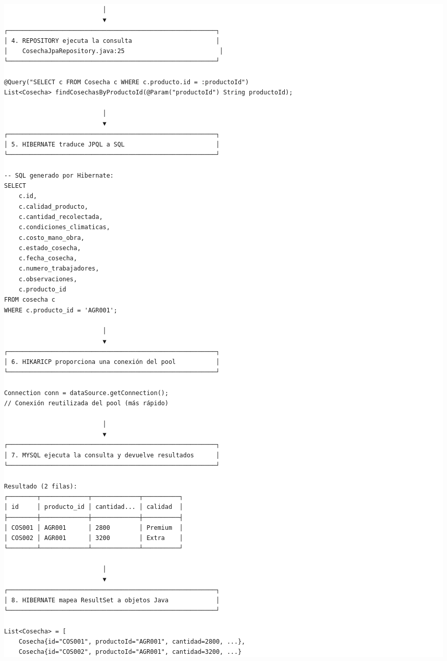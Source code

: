 ```
                           │
                           ▼
┌─────────────────────────────────────────────────────────┐
│ 4. REPOSITORY ejecuta la consulta                       │
│    CosechaJpaRepository.java:25                          │
└─────────────────────────────────────────────────────────┘

@Query("SELECT c FROM Cosecha c WHERE c.producto.id = :productoId")
List<Cosecha> findCosechasByProductoId(@Param("productoId") String productoId);

                           │
                           ▼
┌─────────────────────────────────────────────────────────┐
│ 5. HIBERNATE traduce JPQL a SQL                         │
└─────────────────────────────────────────────────────────┘

-- SQL generado por Hibernate:
SELECT
    c.id,
    c.calidad_producto,
    c.cantidad_recolectada,
    c.condiciones_climaticas,
    c.costo_mano_obra,
    c.estado_cosecha,
    c.fecha_cosecha,
    c.numero_trabajadores,
    c.observaciones,
    c.producto_id
FROM cosecha c
WHERE c.producto_id = 'AGR001';

                           │
                           ▼
┌─────────────────────────────────────────────────────────┐
│ 6. HIKARICP proporciona una conexión del pool           │
└─────────────────────────────────────────────────────────┘

Connection conn = dataSource.getConnection();
// Conexión reutilizada del pool (más rápido)

                           │
                           ▼
┌─────────────────────────────────────────────────────────┐
│ 7. MYSQL ejecuta la consulta y devuelve resultados      │
└─────────────────────────────────────────────────────────┘

Resultado (2 filas):
┌────────┬─────────────┬─────────────┬──────────┐
│ id     │ producto_id │ cantidad... │ calidad  │
├────────┼─────────────┼─────────────┼──────────┤
│ COS001 │ AGR001      │ 2800        │ Premium  │
│ COS002 │ AGR001      │ 3200        │ Extra    │
└────────┴─────────────┴─────────────┴──────────┘

                           │
                           ▼
┌─────────────────────────────────────────────────────────┐
│ 8. HIBERNATE mapea ResultSet a objetos Java             │
└─────────────────────────────────────────────────────────┘

List<Cosecha> = [
    Cosecha{id="COS001", productoId="AGR001", cantidad=2800, ...},
    Cosecha{id="COS002", productoId="AGR001", cantidad=3200, ...}
```